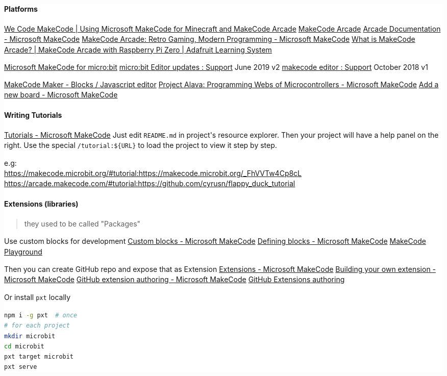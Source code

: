 #### Platforms

[We Code MakeCode | Using Microsoft MakeCode for Minecraft and MakeCode Arcade](https://wecodemakecode.com/)
[MakeCode Arcade](https://arcade.makecode.com/#)
[Arcade Documentation - Microsoft MakeCode](https://arcade.makecode.com/docs)
[MakeCode Arcade: Retro Gaming, Modern Programming - Microsoft MakeCode](https://makecode.com/blog/arcade/01-18-2019)
[What is MakeCode Arcade? | MakeCode Arcade with Raspberry Pi Zero | Adafruit Learning System](https://learn.adafruit.com/makecode-arcade-with-raspberry-pi-zero?view=all)

[Microsoft MakeCode for micro:bit](https://makecode.microbit.org/)
[micro:bit Editor updates : Support](https://support.microbit.org/support/solutions/articles/19000058445-makecode-editor-updates) June 2019 v2
[makecode editor : Support](https://support.microbit.org/support/solutions/articles/19000092164-makecode-editor-version-1-) October 2018 v1

[MakeCode Maker - Blocks / Javascript editor](https://maker.makecode.com/)
[Project Alava: Programming Webs of Microcontrollers - Microsoft MakeCode](https://makecode.com/blog/alava/alava)
[Add a new board - Microsoft MakeCode](https://maker.makecode.com/boards/add-a-new-board)

#### Writing Tutorials

[Tutorials - Microsoft MakeCode](https://makecode.com/writing-docs/tutorials)
Just edit `README.md` in project's resource explorer.
Then your project will have a help panel on the right.
Use the special `/tutorial:${URL}` to load the project to view it step by step.

e.g:  
https://makecode.microbit.org/#tutorial:https://makecode.microbit.org/_FhVVTw4Cp8cL  
https://arcade.makecode.com/#tutorial:https://github.com/cyrusn/flappy_duck_tutorial

#### Extensions (libraries)

> they used to be called "Packages"

Use custom blocks for development
[Custom blocks - Microsoft MakeCode](https://makecode.microbit.org/blocks/custom)
[Defining blocks - Microsoft MakeCode](https://makecode.com/defining-blocks)
[MakeCode Playground](https://makecode.com/playground)

Then you can create GitHub repo and expose that as Extension
[Extensions - Microsoft MakeCode](https://makecode.microbit.org/extensions)
[Building your own extension - Microsoft MakeCode](https://makecode.com/extensions/getting-started)
[GitHub extension authoring - Microsoft MakeCode](https://makecode.com/extensions/github-authoring)
[GitHub Extensions authoring](https://makecode.com/blog/github-packages)

Or install `pxt` locally

```sh
npm i -g pxt  # once
# for each project
mkdir microbit
cd microbit
pxt target microbit
pxt serve
```
